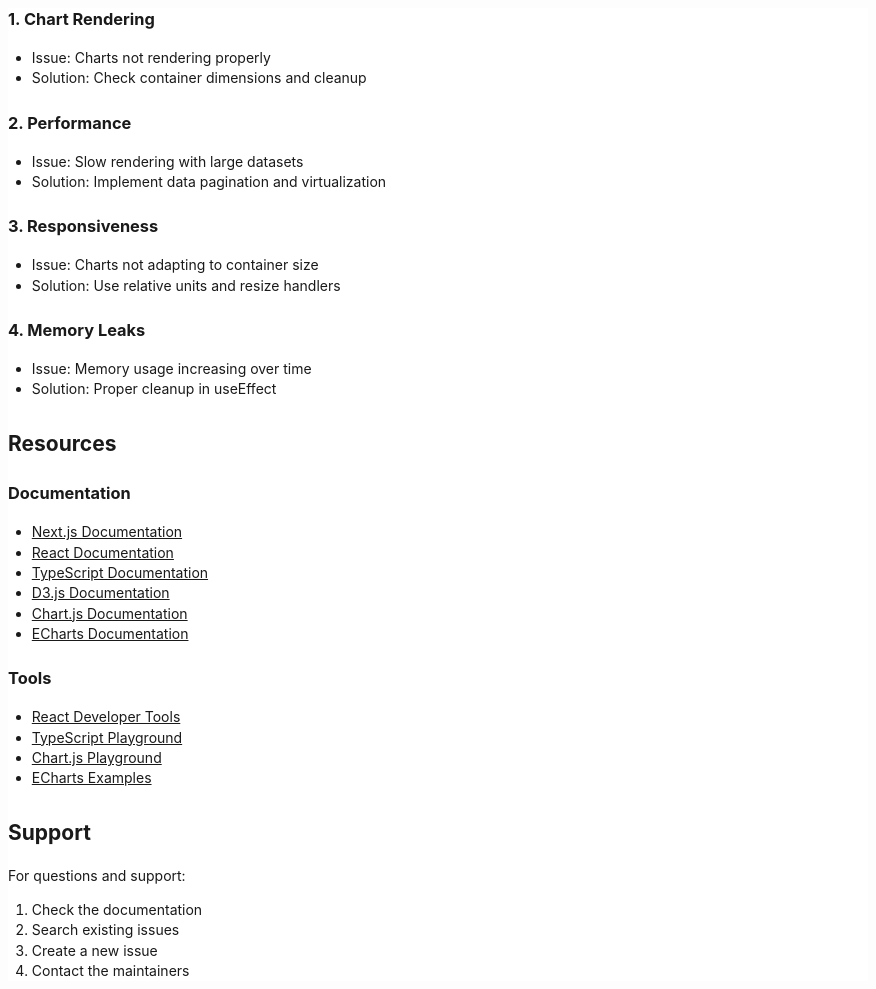 ### 1. Chart Rendering
- Issue: Charts not rendering properly
- Solution: Check container dimensions and cleanup

### 2. Performance
- Issue: Slow rendering with large datasets
- Solution: Implement data pagination and virtualization

### 3. Responsiveness
- Issue: Charts not adapting to container size
- Solution: Use relative units and resize handlers

### 4. Memory Leaks
- Issue: Memory usage increasing over time
- Solution: Proper cleanup in useEffect

## Resources

### Documentation
- [Next.js Documentation](https://nextjs.org/docs)
- [React Documentation](https://reactjs.org/docs)
- [TypeScript Documentation](https://www.typescriptlang.org/docs)
- [D3.js Documentation](https://d3js.org)
- [Chart.js Documentation](https://www.chartjs.org/docs)
- [ECharts Documentation](https://echarts.apache.org/en/index.html)

### Tools
- [React Developer Tools](https://react.dev/link/react-devtools)
- [TypeScript Playground](https://www.typescriptlang.org/play)
- [Chart.js Playground](https://www.chartjs.org/docs/latest/getting-started/usage.html)
- [ECharts Examples](https://echarts.apache.org/examples/en/index.html)

## Support

For questions and support:
1. Check the documentation
2. Search existing issues
3. Create a new issue
4. Contact the maintainers 